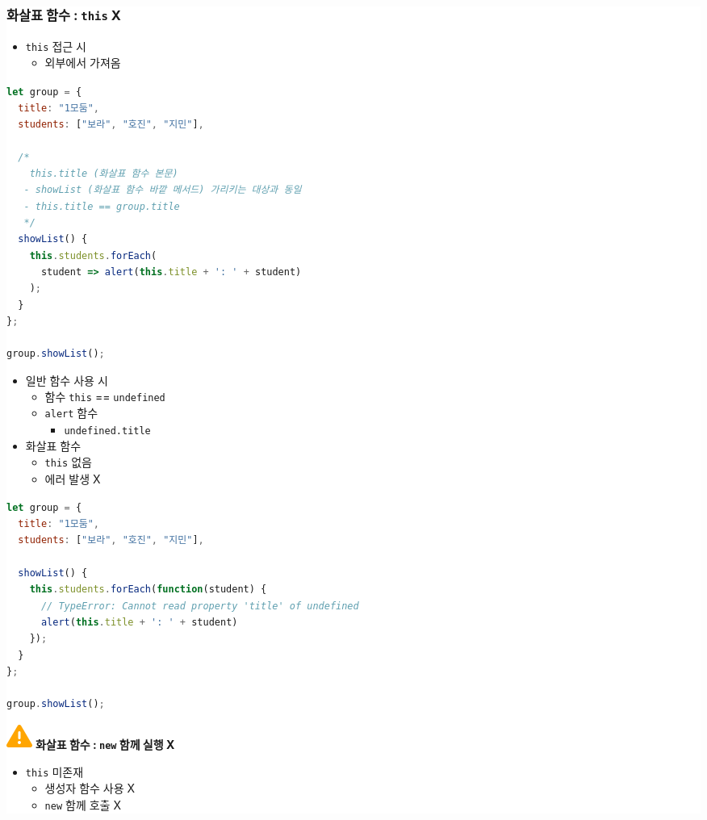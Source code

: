 ### 화살표 함수 : `this` X
- `this` 접근 시
  - 외부에서 가져옴
```javascript
let group = {
  title: "1모둠",
  students: ["보라", "호진", "지민"],

  /*
    this.title (화살표 함수 본문)
   - showList (화살표 함수 바깥 메서드) 가리키는 대상과 동일
   - this.title == group.title
   */
  showList() {
    this.students.forEach(
      student => alert(this.title + ': ' + student)
    );
  }
};

group.showList();
```
- 일반 함수 사용 시
  - 함수 `this` == `undefined`
  - `alert` 함수
    - `undefined.title`
- 화살표 함수
  - `this` 없음
  - 에러 발생 X
```javascript
let group = {
  title: "1모둠",
  students: ["보라", "호진", "지민"],

  showList() {
    this.students.forEach(function(student) {
      // TypeError: Cannot read property 'title' of undefined
      alert(this.title + ': ' + student)
    });
  }
};

group.showList();
```

<img class="icon" src="./images/commons/icons/triangle-exclamation-solid.svg" /> **화살표 함수 :  `new` 함께 실행 X**

- `this` 미존재
  - 생성자 함수 사용 X
  - `new` 함께 호출 X
